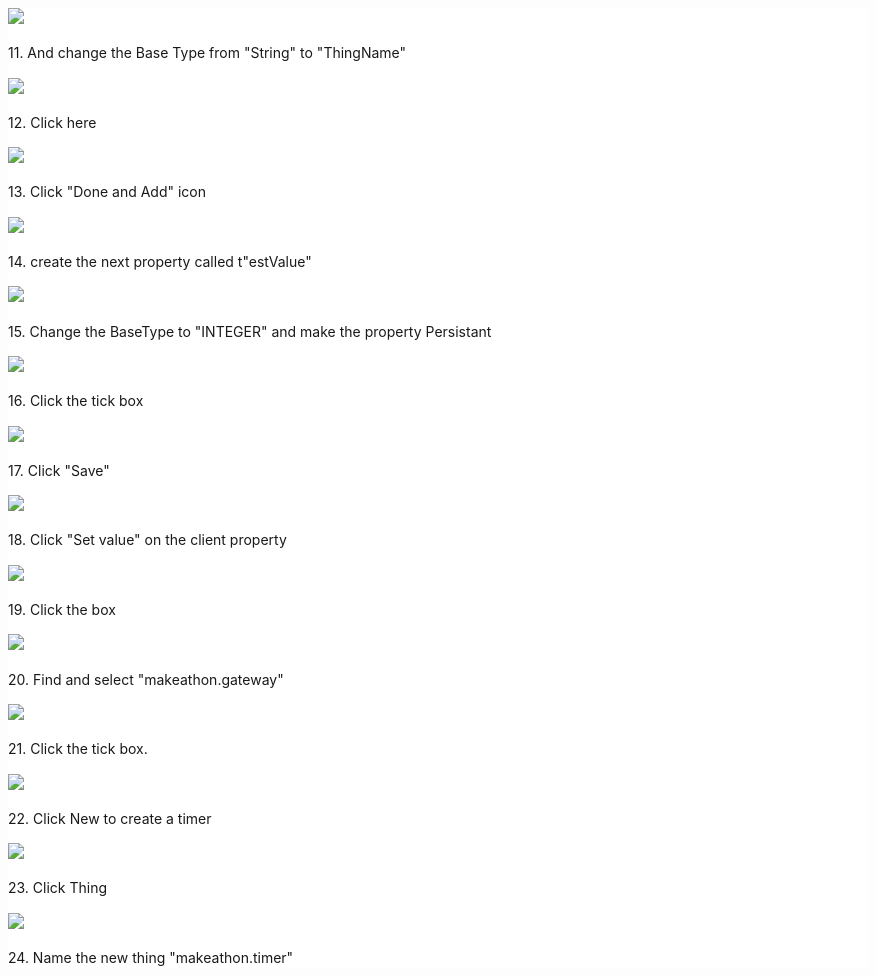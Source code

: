 ![](https://ajeuwbhvhr.cloudimg.io/colony-recorder.s3.amazonaws.com/files/2023-11-18/96abd968-6770-4eb0-a9c6-df6333605960/ascreenshot.jpeg?tl_px=200,118&br_px=1920,1080&force_format=png&width=1120.0&wat=1&wat_opacity=0.7&wat_gravity=northwest&wat_url=https://colony-recorder.s3.us-west-1.amazonaws.com/images/watermarks/FB923C_standard.png&wat_pad=615,287)

11\. And change the Base Type from "String" to "ThingName"

![](https://ajeuwbhvhr.cloudimg.io/colony-recorder.s3.amazonaws.com/files/2023-11-18/31c999e6-8048-4569-a04b-cea844a8093a/ascreenshot.jpeg?tl_px=200,51&br_px=1920,1012&force_format=png&width=1120.0&wat=1&wat_opacity=0.7&wat_gravity=northwest&wat_url=https://colony-recorder.s3.us-west-1.amazonaws.com/images/watermarks/FB923C_standard.png&wat_pad=657,277)

12\. Click here

![](https://ajeuwbhvhr.cloudimg.io/colony-recorder.s3.amazonaws.com/files/2023-11-18/59f91376-4b30-488b-9684-ef3ab40d2cd5/ascreenshot.jpeg?tl_px=200,118&br_px=1920,1080&force_format=png&width=1120.0&wat=1&wat_opacity=0.7&wat_gravity=northwest&wat_url=https://colony-recorder.s3.us-west-1.amazonaws.com/images/watermarks/FB923C_standard.png&wat_pad=676,366)

13\. Click "Done and Add" icon

![](https://ajeuwbhvhr.cloudimg.io/colony-recorder.s3.amazonaws.com/files/2023-11-18/b2a3d78f-81c5-4f25-8461-2d337239ceec/ascreenshot.jpeg?tl_px=1060,0&br_px=1920,480&force_format=png&width=860&wat_scale=76&wat=1&wat_opacity=0.7&wat_gravity=northwest&wat_url=https://colony-recorder.s3.us-west-1.amazonaws.com/images/watermarks/FB923C_standard.png&wat_pad=652,186)

14\. create the next property called t"estValue"

![](https://ajeuwbhvhr.cloudimg.io/colony-recorder.s3.amazonaws.com/files/2023-11-18/1eeeea01-bb93-4cc9-af1c-4a59ebe720a6/ascreenshot.jpeg?tl_px=876,275&br_px=1736,756&force_format=png&width=860&wat_scale=76&wat=1&wat_opacity=0.7&wat_gravity=northwest&wat_url=https://colony-recorder.s3.us-west-1.amazonaws.com/images/watermarks/FB923C_standard.png&wat_pad=402,212)

15\. Change the BaseType to "INTEGER" and make the property Persistant

![](https://ajeuwbhvhr.cloudimg.io/colony-recorder.s3.amazonaws.com/files/2023-11-18/2fd86e5c-4a99-4aa0-a064-fb538b30c259/ascreenshot.jpeg?tl_px=200,118&br_px=1920,1080&force_format=png&width=1120.0&wat=1&wat_opacity=0.7&wat_gravity=northwest&wat_url=https://colony-recorder.s3.us-west-1.amazonaws.com/images/watermarks/FB923C_standard.png&wat_pad=617,454)

16\. Click the tick box

![](https://ajeuwbhvhr.cloudimg.io/colony-recorder.s3.amazonaws.com/files/2023-11-18/38795e31-f89f-429d-ac00-113dadd579a1/ascreenshot.jpeg?tl_px=1060,0&br_px=1920,480&force_format=png&width=860&wat_scale=76&wat=1&wat_opacity=0.7&wat_gravity=northwest&wat_url=https://colony-recorder.s3.us-west-1.amazonaws.com/images/watermarks/FB923C_standard.png&wat_pad=710,175)

17\. Click "Save"

![](https://ajeuwbhvhr.cloudimg.io/colony-recorder.s3.amazonaws.com/files/2023-11-18/96d17d59-2fc7-4596-8589-a2adb469147a/ascreenshot.jpeg?tl_px=0,0&br_px=1920,1080&force_format=png&width=1120.0&wat=1&wat_opacity=0.7&wat_gravity=northwest&wat_url=https://colony-recorder.s3.us-west-1.amazonaws.com/images/watermarks/FB923C_standard.png&wat_pad=534,86)

18\. Click "Set value" on the client property

![](https://ajeuwbhvhr.cloudimg.io/colony-recorder.s3.amazonaws.com/files/2023-11-18/6a5df012-34ed-4166-beee-ddc5a6d285d8/ascreenshot.jpeg?tl_px=200,16&br_px=1920,977&force_format=png&width=1120.0&wat=1&wat_opacity=0.7&wat_gravity=northwest&wat_url=https://colony-recorder.s3.us-west-1.amazonaws.com/images/watermarks/FB923C_standard.png&wat_pad=637,277)

19\. Click the box

![](https://ajeuwbhvhr.cloudimg.io/colony-recorder.s3.amazonaws.com/files/2023-11-18/fa048916-46a4-4679-90f9-945628b5c5bc/ascreenshot.jpeg?tl_px=0,0&br_px=1920,1080&force_format=png&width=1120.0&wat=1&wat_opacity=0.7&wat_gravity=northwest&wat_url=https://colony-recorder.s3.us-west-1.amazonaws.com/images/watermarks/FB923C_standard.png&wat_pad=734,152)

20\. Find and select "makeathon.gateway"

![](https://ajeuwbhvhr.cloudimg.io/colony-recorder.s3.amazonaws.com/files/2023-11-18/0c6c170a-09df-4adc-a4eb-d7bf3ee9043f/ascreenshot.jpeg?tl_px=200,42&br_px=1920,1003&force_format=png&width=1120.0&wat=1&wat_opacity=0.7&wat_gravity=northwest&wat_url=https://colony-recorder.s3.us-west-1.amazonaws.com/images/watermarks/FB923C_standard.png&wat_pad=687,277)

21\. Click the tick box.

![](https://ajeuwbhvhr.cloudimg.io/colony-recorder.s3.amazonaws.com/files/2023-11-18/6dcd0f12-cde9-459e-bbb5-b215f89f096e/ascreenshot.jpeg?tl_px=1060,0&br_px=1920,480&force_format=png&width=860&wat_scale=76&wat=1&wat_opacity=0.7&wat_gravity=northwest&wat_url=https://colony-recorder.s3.us-west-1.amazonaws.com/images/watermarks/FB923C_standard.png&wat_pad=711,185)

22\. Click New to create a timer

![](https://ajeuwbhvhr.cloudimg.io/colony-recorder.s3.amazonaws.com/files/2023-11-18/3e37c917-e9ef-4b9b-9ce5-e4b920e74bb6/ascreenshot.jpeg?tl_px=0,0&br_px=859,480&force_format=png&width=860&wat_scale=76&wat=1&wat_opacity=0.7&wat_gravity=northwest&wat_url=https://colony-recorder.s3.us-west-1.amazonaws.com/images/watermarks/FB923C_standard.png&wat_pad=-2,197)

23\. Click Thing

![](https://ajeuwbhvhr.cloudimg.io/colony-recorder.s3.amazonaws.com/files/2023-11-18/d53a7a4b-63f4-4cd6-9a47-32e65809a295/ascreenshot.jpeg?tl_px=0,174&br_px=859,655&force_format=png&width=860&wat_scale=76&wat=1&wat_opacity=0.7&wat_gravity=northwest&wat_url=https://colony-recorder.s3.us-west-1.amazonaws.com/images/watermarks/FB923C_standard.png&wat_pad=132,212)

24\. Name the new thing "makeathon.timer"
